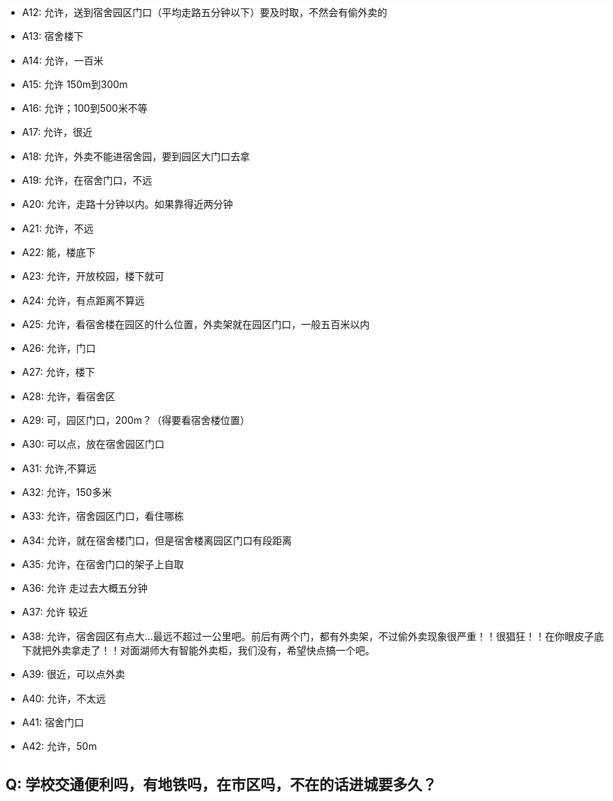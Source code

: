 - A12: 允许，送到宿舍园区门口（平均走路五分钟以下）要及时取，不然会有偷外卖的

- A13: 宿舍楼下

- A14: 允许，一百米

- A15: 允许 150m到300m

- A16: 允许；100到500米不等

- A17: 允许，很近

- A18: 允许，外卖不能进宿舍园，要到园区大门口去拿

- A19: 允许，在宿舍门口，不远

- A20: 允许，走路十分钟以内。如果靠得近两分钟

- A21: 允许，不远

- A22: 能，楼底下

- A23: 允许，开放校园，楼下就可

- A24: 允许，有点距离不算远

- A25: 允许，看宿舍楼在园区的什么位置，外卖架就在园区门口，一般五百米以内

- A26: 允许，门口

- A27: 允许，楼下

- A28: 允许，看宿舍区

- A29: 可，园区门口，200m？（得要看宿舍楼位置）

- A30: 可以点，放在宿舍园区门口

- A31: 允许,不算远

- A32: 允许，150多米

- A33: 允许，宿舍园区门口，看住哪栋

- A34: 允许，就在宿舍楼门口，但是宿舍楼离园区门口有段距离

- A35: 允许，在宿舍门口的架子上自取

- A36: 允许  走过去大概五分钟

- A37: 允许 较近

- A38: 允许，宿舍园区有点大...最远不超过一公里吧。前后有两个门，都有外卖架，不过偷外卖现象很严重！！很猖狂！！在你眼皮子底下就把外卖拿走了！！对面湖师大有智能外卖柜，我们没有，希望快点搞一个吧。

- A39: 很近，可以点外卖

- A40: 允许，不太远

- A41: 宿舍门口

- A42: 允许，50m

## Q: 学校交通便利吗，有地铁吗，在市区吗，不在的话进城要多久？
